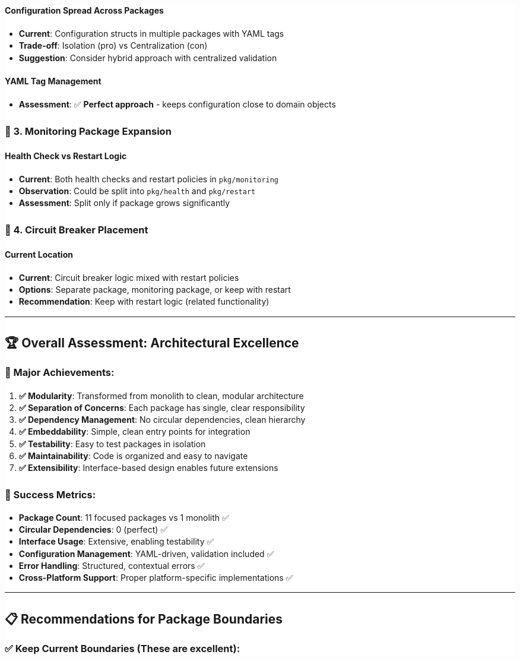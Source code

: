 #### **Configuration Spread Across Packages**
- **Current**: Configuration structs in multiple packages with YAML tags
- **Trade-off**: Isolation (pro) vs Centralization (con)
- **Suggestion**: Consider hybrid approach with centralized validation

#### **YAML Tag Management**
- **Assessment**: ✅ **Perfect approach** - keeps configuration close to domain objects

### **🔄 3. Monitoring Package Expansion**

#### **Health Check vs Restart Logic**
- **Current**: Both health checks and restart policies in `pkg/monitoring`
- **Observation**: Could be split into `pkg/health` and `pkg/restart`
- **Assessment**: Split only if package grows significantly

### **🔄 4. Circuit Breaker Placement**

#### **Current Location**
- **Current**: Circuit breaker logic mixed with restart policies
- **Options**: Separate package, monitoring package, or keep with restart
- **Recommendation**: Keep with restart logic (related functionality)

---

## 🏆 **Overall Assessment: Architectural Excellence**

### **🎉 Major Achievements**:

1. **✅ Modularity**: Transformed from monolith to clean, modular architecture
2. **✅ Separation of Concerns**: Each package has single, clear responsibility  
3. **✅ Dependency Management**: No circular dependencies, clean hierarchy
4. **✅ Embeddability**: Simple, clean entry points for integration
5. **✅ Testability**: Easy to test packages in isolation
6. **✅ Maintainability**: Code is organized and easy to navigate
7. **✅ Extensibility**: Interface-based design enables future extensions

### **🎯 Success Metrics**:

- **Package Count**: 11 focused packages vs 1 monolith ✅
- **Circular Dependencies**: 0 (perfect) ✅  
- **Interface Usage**: Extensive, enabling testability ✅
- **Configuration Management**: YAML-driven, validation included ✅
- **Error Handling**: Structured, contextual errors ✅
- **Cross-Platform Support**: Proper platform-specific implementations ✅

---

## 📋 **Recommendations for Package Boundaries**

### **✅ Keep Current Boundaries** (These are excellent):
